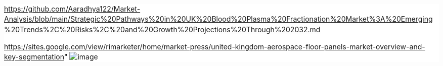 <a href=https://github.com/Aaradhya122/Market-Analysis/blob/main/Strategic%20Pathways%20in%20UK%20Blood%20Plasma%20Fractionation%20Market%3A%20Emerging%20Trends%2C%20Risks%2C%20and%20Growth%20Projections%20Through%202032.md>https://github.com/Aaradhya122/Market-Analysis/blob/main/Strategic%20Pathways%20in%20UK%20Blood%20Plasma%20Fractionation%20Market%3A%20Emerging%20Trends%2C%20Risks%2C%20and%20Growth%20Projections%20Through%202032.md</a>

<a href=https://sites.google.com/view/rimarketer/home/market-press/united-kingdom-aerospace-floor-panels-market-overview-and-key-segmentation>https://sites.google.com/view/rimarketer/home/market-press/united-kingdom-aerospace-floor-panels-market-overview-and-key-segmentation</a>"
![image](https://github.com/user-attachments/assets/e881ff5a-31f0-4e6a-97b2-5110a0f551e5)
